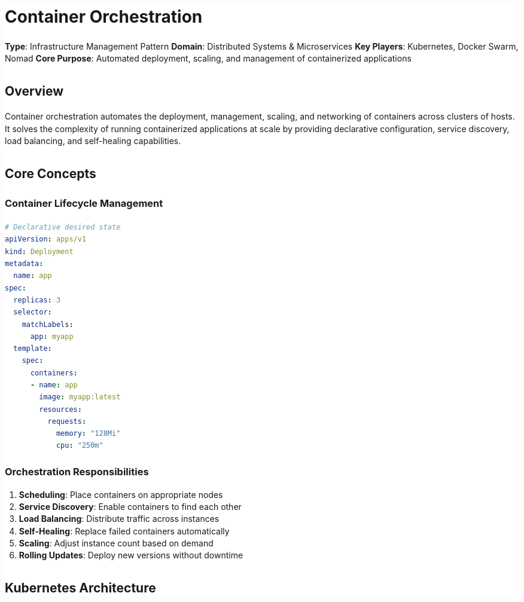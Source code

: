 # Container Orchestration

**Type**: Infrastructure Management Pattern
**Domain**: Distributed Systems & Microservices
**Key Players**: Kubernetes, Docker Swarm, Nomad
**Core Purpose**: Automated deployment, scaling, and management of containerized applications

## Overview

Container orchestration automates the deployment, management, scaling, and networking of containers across clusters of hosts. It solves the complexity of running containerized applications at scale by providing declarative configuration, service discovery, load balancing, and self-healing capabilities.

## Core Concepts

### Container Lifecycle Management

```yaml
# Declarative desired state
apiVersion: apps/v1
kind: Deployment
metadata:
  name: app
spec:
  replicas: 3
  selector:
    matchLabels:
      app: myapp
  template:
    spec:
      containers:
      - name: app
        image: myapp:latest
        resources:
          requests:
            memory: "128Mi"
            cpu: "250m"
```

### Orchestration Responsibilities

1. **Scheduling**: Place containers on appropriate nodes
2. **Service Discovery**: Enable containers to find each other
3. **Load Balancing**: Distribute traffic across instances
4. **Self-Healing**: Replace failed containers automatically
5. **Scaling**: Adjust instance count based on demand
6. **Rolling Updates**: Deploy new versions without downtime

## Kubernetes Architecture
